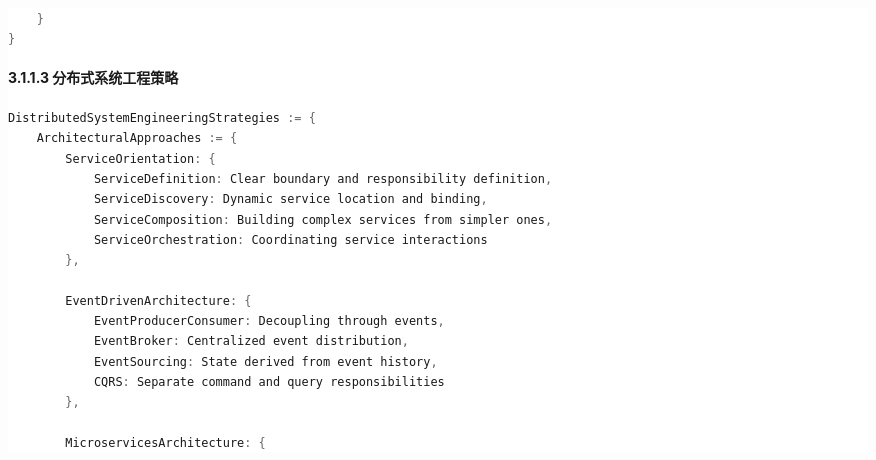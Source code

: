 ```rust
    }
}

```

#### 3.1.1.3 分布式系统工程策略

```rust
DistributedSystemEngineeringStrategies := {
    ArchitecturalApproaches := {
        ServiceOrientation: {
            ServiceDefinition: Clear boundary and responsibility definition,
            ServiceDiscovery: Dynamic service location and binding,
            ServiceComposition: Building complex services from simpler ones,
            ServiceOrchestration: Coordinating service interactions
        },
        
        EventDrivenArchitecture: {
            EventProducerConsumer: Decoupling through events,
            EventBroker: Centralized event distribution,
            EventSourcing: State derived from event history,
            CQRS: Separate command and query responsibilities
        },
        
        MicroservicesArchitecture: {
